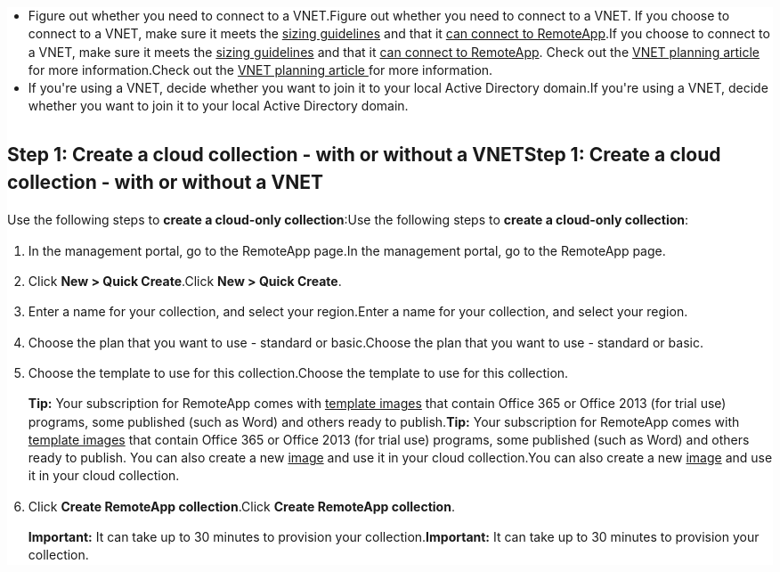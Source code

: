* <span data-ttu-id="debc1-129">Figure out whether you need to connect to a VNET.</span><span class="sxs-lookup"><span data-stu-id="debc1-129">Figure out whether you need to connect to a VNET.</span></span> <span data-ttu-id="debc1-130">If you choose to connect to a VNET, make sure it meets the [sizing guidelines](remoteapp-vnetsizing.md) and that it [can connect to RemoteApp](remoteapp-vnet.md).</span><span class="sxs-lookup"><span data-stu-id="debc1-130">If you choose to connect to a VNET, make sure it meets the [sizing guidelines](remoteapp-vnetsizing.md) and that it [can connect to RemoteApp](remoteapp-vnet.md).</span></span> <span data-ttu-id="debc1-131">Check out the [VNET planning article ](remoteapp-planvnet.md)for more information.</span><span class="sxs-lookup"><span data-stu-id="debc1-131">Check out the [VNET planning article ](remoteapp-planvnet.md)for more information.</span></span>
* <span data-ttu-id="debc1-132">If you're using a VNET, decide whether you want to join it to your local Active Directory domain.</span><span class="sxs-lookup"><span data-stu-id="debc1-132">If you're using a VNET, decide whether you want to join it to your local Active Directory domain.</span></span>

## <a name="step-1-create-a-cloud-collection---with-or-without-a-vnet"></a><span data-ttu-id="debc1-133">Step 1: Create a cloud collection - with or without a VNET</span><span class="sxs-lookup"><span data-stu-id="debc1-133">Step 1: Create a cloud collection - with or without a VNET</span></span>
<span data-ttu-id="debc1-134">Use the following steps to **create a cloud-only collection**:</span><span class="sxs-lookup"><span data-stu-id="debc1-134">Use the following steps to **create a cloud-only collection**:</span></span>

1. <span data-ttu-id="debc1-135">In the management portal, go to the RemoteApp page.</span><span class="sxs-lookup"><span data-stu-id="debc1-135">In the management portal, go to the RemoteApp page.</span></span>
2. <span data-ttu-id="debc1-136">Click **New > Quick Create**.</span><span class="sxs-lookup"><span data-stu-id="debc1-136">Click **New > Quick Create**.</span></span>
3. <span data-ttu-id="debc1-137">Enter a name for your collection, and select your region.</span><span class="sxs-lookup"><span data-stu-id="debc1-137">Enter a name for your collection, and select your region.</span></span>
4. <span data-ttu-id="debc1-138">Choose the plan that you want to use - standard or basic.</span><span class="sxs-lookup"><span data-stu-id="debc1-138">Choose the plan that you want to use - standard or basic.</span></span>
5. <span data-ttu-id="debc1-139">Choose the template to use for this collection.</span><span class="sxs-lookup"><span data-stu-id="debc1-139">Choose the template to use for this collection.</span></span> 
   
    <span data-ttu-id="debc1-140">**Tip:** Your subscription for RemoteApp comes with [template images](remoteapp-images.md) that contain Office 365 or Office 2013 (for trial use) programs, some published (such as Word) and others ready to publish.</span><span class="sxs-lookup"><span data-stu-id="debc1-140">**Tip:** Your subscription for RemoteApp comes with [template images](remoteapp-images.md) that contain Office 365 or Office 2013 (for trial use) programs, some published (such as Word) and others ready to publish.</span></span> <span data-ttu-id="debc1-141">You can also create a new [image](remoteapp-imageoptions.md) and use it in your cloud collection.</span><span class="sxs-lookup"><span data-stu-id="debc1-141">You can also create a new [image](remoteapp-imageoptions.md) and use it in your cloud collection.</span></span>
6. <span data-ttu-id="debc1-142">Click **Create RemoteApp collection**.</span><span class="sxs-lookup"><span data-stu-id="debc1-142">Click **Create RemoteApp collection**.</span></span>
   
    <span data-ttu-id="debc1-143">**Important:** It can take up to 30 minutes to provision your collection.</span><span class="sxs-lookup"><span data-stu-id="debc1-143">**Important:** It can take up to 30 minutes to provision your collection.</span></span>
